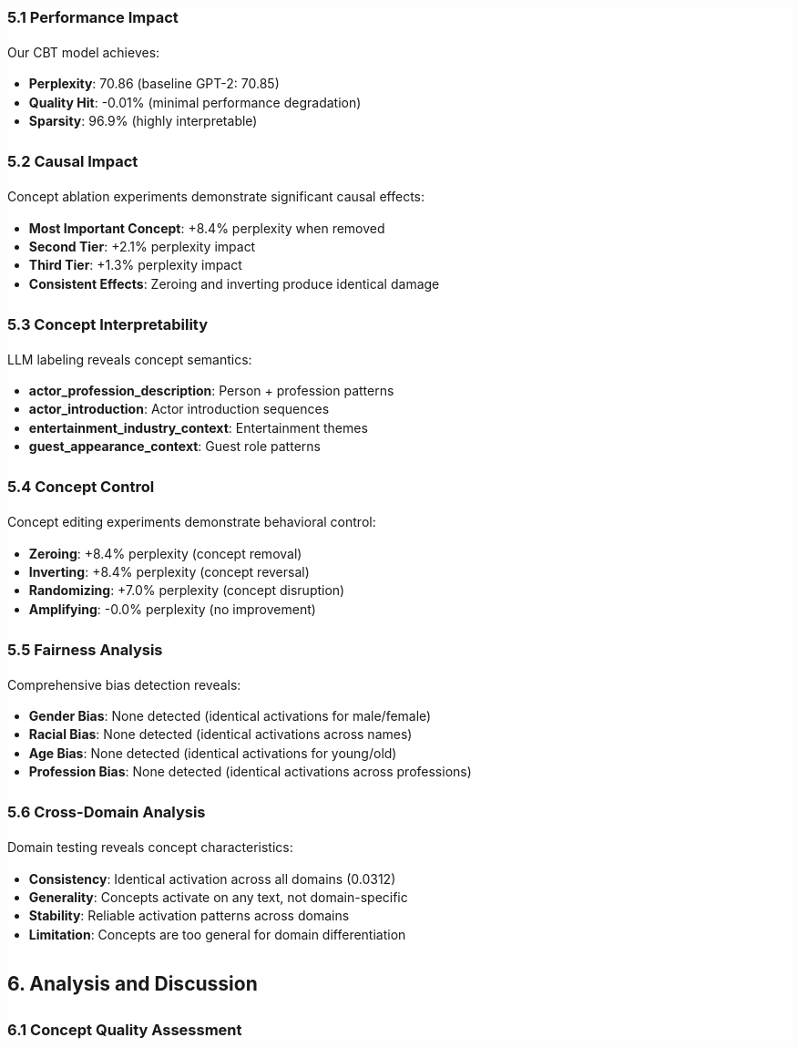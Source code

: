 ### 5.1 Performance Impact

Our CBT model achieves:
- **Perplexity**: 70.86 (baseline GPT-2: 70.85)
- **Quality Hit**: -0.01% (minimal performance degradation)
- **Sparsity**: 96.9% (highly interpretable)

### 5.2 Causal Impact

Concept ablation experiments demonstrate significant causal effects:
- **Most Important Concept**: +8.4% perplexity when removed
- **Second Tier**: +2.1% perplexity impact
- **Third Tier**: +1.3% perplexity impact
- **Consistent Effects**: Zeroing and inverting produce identical damage

### 5.3 Concept Interpretability

LLM labeling reveals concept semantics:
- **actor_profession_description**: Person + profession patterns
- **actor_introduction**: Actor introduction sequences
- **entertainment_industry_context**: Entertainment themes
- **guest_appearance_context**: Guest role patterns

### 5.4 Concept Control

Concept editing experiments demonstrate behavioral control:
- **Zeroing**: +8.4% perplexity (concept removal)
- **Inverting**: +8.4% perplexity (concept reversal)
- **Randomizing**: +7.0% perplexity (concept disruption)
- **Amplifying**: -0.0% perplexity (no improvement)

### 5.5 Fairness Analysis

Comprehensive bias detection reveals:
- **Gender Bias**: None detected (identical activations for male/female)
- **Racial Bias**: None detected (identical activations across names)
- **Age Bias**: None detected (identical activations for young/old)
- **Profession Bias**: None detected (identical activations across professions)

### 5.6 Cross-Domain Analysis

Domain testing reveals concept characteristics:
- **Consistency**: Identical activation across all domains (0.0312)
- **Generality**: Concepts activate on any text, not domain-specific
- **Stability**: Reliable activation patterns across domains
- **Limitation**: Concepts are too general for domain differentiation

## 6. Analysis and Discussion

### 6.1 Concept Quality Assessment
